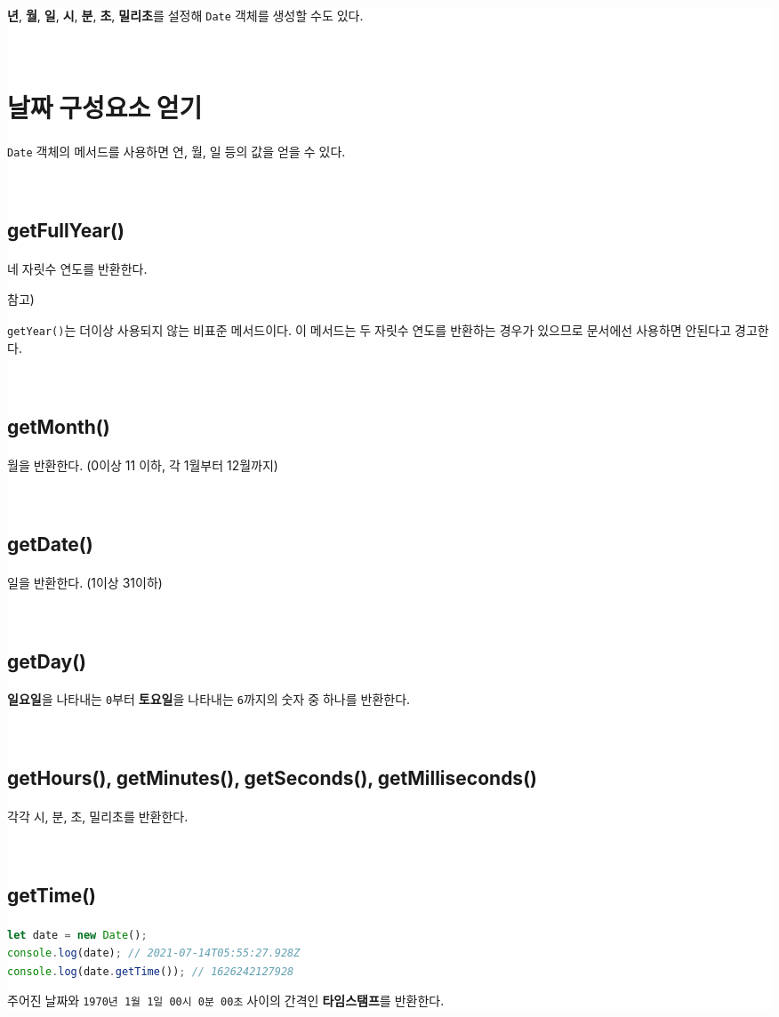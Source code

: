 **년**, **월**, **일**, **시**, **분**, **초**, **밀리초**를 설정해 `Date` 객체를 생성할 수도 있다.

<br>

# 날짜 구성요소 얻기

`Date` 객체의 메서드를 사용하면 연, 월, 일 등의 값을 얻을 수 있다.

<br>

## getFullYear()

네 자릿수 연도를 반환한다.

참고)

`getYear()`는 더이상 사용되지 않는 비표준 메서드이다. 이 메서드는 두 자릿수 연도를 반환하는 경우가 있으므로 문서에선 사용하면 안된다고 경고한다.

<br>

## getMonth()

월을 반환한다. (0이상 11 이하, 각 1월부터 12월까지)

<br>

## getDate()

일을 반환한다. (1이상 31이하)

<br>

## getDay()

**일요일**을 나타내는 `0`부터 **토요일**을 나타내는 `6`까지의 숫자 중 하나를 반환한다.

<br>

## getHours(), getMinutes(), getSeconds(), getMilliseconds()

각각 시, 분, 초, 밀리초를 반환한다.

<br>

## getTime()

```jsx
let date = new Date();
console.log(date); // 2021-07-14T05:55:27.928Z
console.log(date.getTime()); // 1626242127928
```

주어진 날짜와 `1970년 1월 1일 00시 0분 00초` 사이의 간격인 **타임스탬프**를 반환한다.

